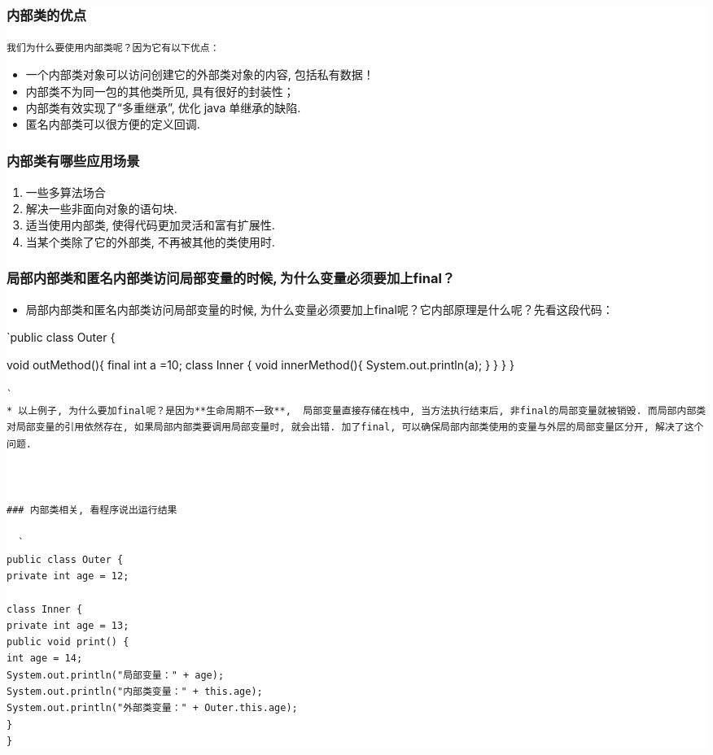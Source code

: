 
### 内部类的优点

`我们为什么要使用内部类呢？因为它有以下优点：`

*   一个内部类对象可以访问创建它的外部类对象的内容, 包括私有数据！
*   内部类不为同一包的其他类所见, 具有很好的封装性；
*   内部类有效实现了“多重继承”, 优化 java 单继承的缺陷. 
*   匿名内部类可以很方便的定义回调. 



### 内部类有哪些应用场景

1.  一些多算法场合
2.  解决一些非面向对象的语句块. 
3.  适当使用内部类, 使得代码更加灵活和富有扩展性. 
4.  当某个类除了它的外部类, 不再被其他的类使用时. 



### 局部内部类和匿名内部类访问局部变量的时候, 为什么变量必须要加上final？

* 局部内部类和匿名内部类访问局部变量的时候, 为什么变量必须要加上final呢？它内部原理是什么呢？先看这段代码：

  ```
`public class Outer {
  
void outMethod(){
final int a =10;
class Inner {
void innerMethod(){
System.out.println(a);
}
}
}
}
  
  ```
`
* 以上例子, 为什么要加final呢？是因为**生命周期不一致**,  局部变量直接存储在栈中, 当方法执行结束后, 非final的局部变量就被销毁. 而局部内部类对局部变量的引用依然存在, 如果局部内部类要调用局部变量时, 就会出错. 加了final, 可以确保局部内部类使用的变量与外层的局部变量区分开, 解决了这个问题. 



### 内部类相关, 看程序说出运行结果

	`
public class Outer {
private int age = 12;

class Inner {
private int age = 13;
public void print() {
int age = 14;
System.out.println("局部变量：" + age);
System.out.println("内部类变量：" + this.age);
System.out.println("外部类变量：" + Outer.this.age);
}
}
